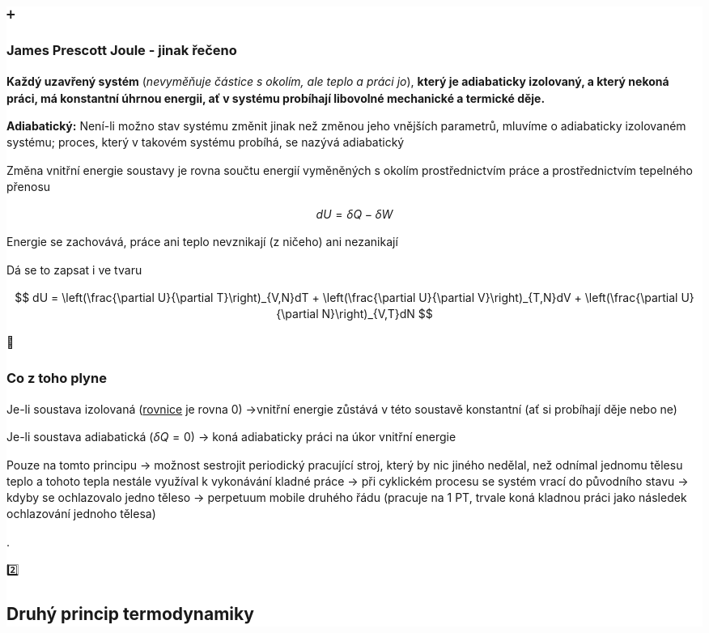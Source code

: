 </aside>

<aside>
➕

### James Prescott Joule - jinak řečeno

**Každý uzavřený systém** (*nevyměňuje částice s okolím, ale teplo a práci jo*), **který je adiabaticky izolovaný, a který  nekoná práci, má konstantní úhrnou energii, ať v systému probíhají libovolné mechanické a termické děje.**

**Adiabatický:** Není-li možno stav systému změnit jinak než změnou jeho vnějších parametrů, mluvíme o adiabaticky izolovaném systému; proces, který v takovém systému probíhá, se nazývá adiabatický

</aside>

Změna vnitřní energie soustavy je rovna součtu energií vyměněných s okolím prostřednictvím práce a prostřednictvím tepelného přenosu

$$
dU= \delta Q - \delta W
$$

Energie se zachovává, práce ani teplo nevznikají (z ničeho) ani nezanikají

Dá se to zapsat i ve tvaru

$$
dU = \left(\frac{\partial U}{\partial T}\right)_{V,N}dT + \left(\frac{\partial U}{\partial V}\right)_{T,N}dV + \left(\frac{\partial U}{\partial N}\right)_{V,T}dN
$$

<aside>
🔎

### Co z toho plyne

Je-li soustava izolovaná ([rovnice](Termodynamika%2024eae1c2f20880c19b5be38f46acc7a3.md) je rovna 0) →vnitřní energie zůstává v této soustavě konstantní (ať si probíhají děje nebo ne)

Je-li soustava adiabatická ($\delta Q = 0$) → koná adiabaticky práci na úkor vnitřní energie

Pouze na tomto principu → možnost sestrojit periodický pracující stroj, který by nic jiného nedělal, než odnímal jednomu tělesu teplo a tohoto tepla nestále využíval k vykonávání kladné práce → při cyklickém procesu se systém vrací do původního stavu → kdyby se ochlazovalo jedno těleso → perpetuum mobile druhého řádu (pracuje na 1 PT, trvale koná kladnou práci jako následek ochlazování jednoho tělesa)

</aside>

.

</aside>

<aside>
2️⃣

## Druhý princip termodynamiky
